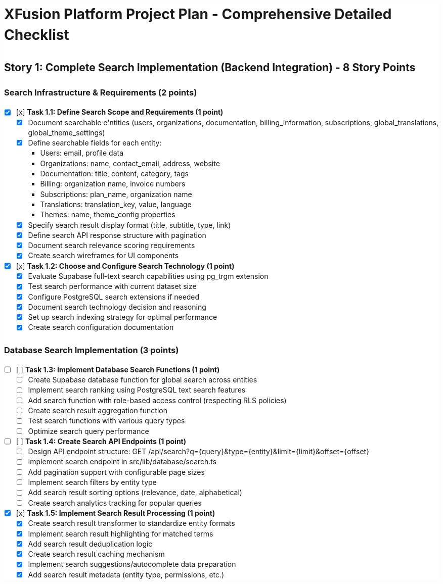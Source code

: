 # **XFusion Platform Project Plan - Comprehensive Detailed Checklist**

## **Story 1: Complete Search Implementation (Backend Integration) - 8 Story Points**

### **Search Infrastructure & Requirements (2 points)**

- [x]  [x] **Task 1.1: Define Search Scope and Requirements (1 point)**
    - [x]  Document searchable e'ntities (users, organizations, documentation, billing_information, subscriptions, global_translations, global_theme_settings)
    - [x]  Define searchable fields for each entity:
        - Users: email, profile data
        - Organizations: name, contact_email, address, website
        - Documentation: title, content, category, tags
        - Billing: organization name, invoice numbers
        - Subscriptions: plan_name, organization name
        - Translations: translation_key, value, language
        - Themes: name, theme_config properties
    - [x]  Specify search result display format (title, subtitle, type, link)
    - [x]  Define search API response structure with pagination
    - [x]  Document search relevance scoring requirements
    - [x]  Create search wireframes for UI components
- [x]  [x] **Task 1.2: Choose and Configure Search Technology (1 point)**
    - [x]  Evaluate Supabase full-text search capabilities using pg_trgm extension
    - [x]  Test search performance with current dataset size
    - [x]  Configure PostgreSQL search extensions if needed
    - [x]  Document search technology decision and reasoning
    - [x]  Set up search indexing strategy for optimal performance
    - [x]  Create search configuration documentation

### **Database Search Implementation (3 points)**

- [ ]  [ ] **Task 1.3: Implement Database Search Functions (1 point)**
    - [ ]  Create Supabase database function for global search across entities
    - [ ]  Implement search ranking using PostgreSQL text search features
    - [ ]  Add search function with role-based access control (respecting RLS policies)
    - [ ]  Create search result aggregation function
    - [ ]  Test search functions with various query types
    - [ ]  Optimize search query performance
- [ ]  [ ] **Task 1.4: Create Search API Endpoints (1 point)**
    - [ ]  Design API endpoint structure: GET /api/search?q={query}&type={entity}&limit={limit}&offset={offset}
    - [ ]  Implement search endpoint in src/lib/database/search.ts
    - [ ]  Add pagination support with configurable page sizes
    - [ ]  Implement search filters by entity type
    - [ ]  Add search result sorting options (relevance, date, alphabetical)
    - [ ]  Create search analytics tracking for popular queries
- [x]  [x] **Task 1.5: Implement Search Result Processing (1 point)**
    - [x]  Create search result transformer to standardize entity formats
    - [x]  Implement search result highlighting for matched terms
    - [x]  Add search result deduplication logic
    - [x]  Create search result caching mechanism
    - [x]  Implement search suggestions/autocomplete data preparation
    - [x]  Add search result metadata (entity type, permissions, etc.)
